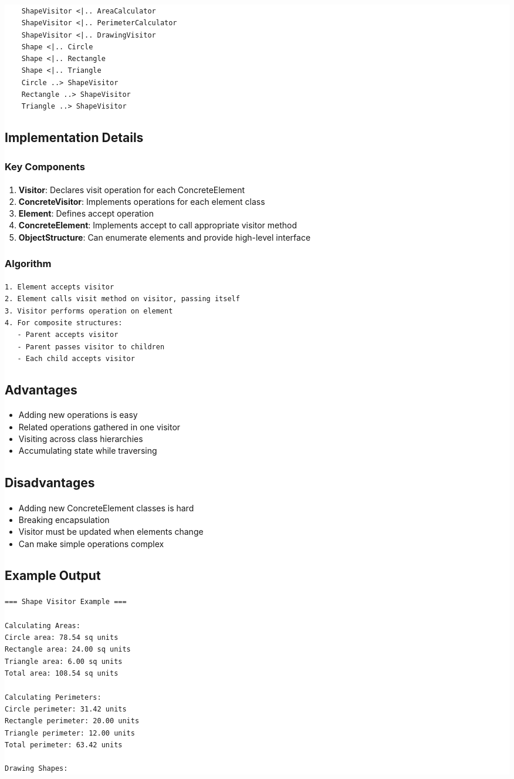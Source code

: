 ```mermaid
    ShapeVisitor <|.. AreaCalculator
    ShapeVisitor <|.. PerimeterCalculator
    ShapeVisitor <|.. DrawingVisitor
    Shape <|.. Circle
    Shape <|.. Rectangle
    Shape <|.. Triangle
    Circle ..> ShapeVisitor
    Rectangle ..> ShapeVisitor
    Triangle ..> ShapeVisitor
```

## Implementation Details

### Key Components
1. **Visitor**: Declares visit operation for each ConcreteElement
2. **ConcreteVisitor**: Implements operations for each element class
3. **Element**: Defines accept operation
4. **ConcreteElement**: Implements accept to call appropriate visitor method
5. **ObjectStructure**: Can enumerate elements and provide high-level interface

### Algorithm
```
1. Element accepts visitor
2. Element calls visit method on visitor, passing itself
3. Visitor performs operation on element
4. For composite structures:
   - Parent accepts visitor
   - Parent passes visitor to children
   - Each child accepts visitor
```

## Advantages
- Adding new operations is easy
- Related operations gathered in one visitor
- Visiting across class hierarchies
- Accumulating state while traversing

## Disadvantages
- Adding new ConcreteElement classes is hard
- Breaking encapsulation
- Visitor must be updated when elements change
- Can make simple operations complex

## Example Output
```
=== Shape Visitor Example ===

Calculating Areas:
Circle area: 78.54 sq units
Rectangle area: 24.00 sq units
Triangle area: 6.00 sq units
Total area: 108.54 sq units

Calculating Perimeters:
Circle perimeter: 31.42 units
Rectangle perimeter: 20.00 units
Triangle perimeter: 12.00 units
Total perimeter: 63.42 units

Drawing Shapes:
```